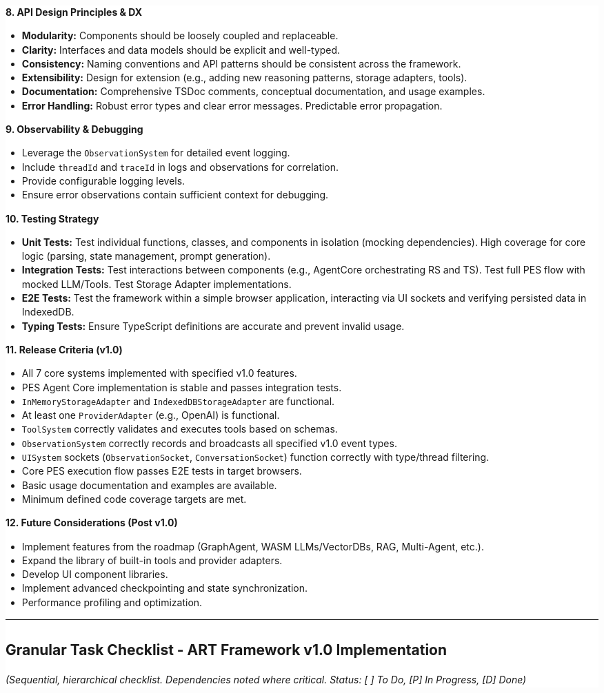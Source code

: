 **8. API Design Principles & DX**

*   **Modularity:** Components should be loosely coupled and replaceable.
*   **Clarity:** Interfaces and data models should be explicit and well-typed.
*   **Consistency:** Naming conventions and API patterns should be consistent across the framework.
*   **Extensibility:** Design for extension (e.g., adding new reasoning patterns, storage adapters, tools).
*   **Documentation:** Comprehensive TSDoc comments, conceptual documentation, and usage examples.
*   **Error Handling:** Robust error types and clear error messages. Predictable error propagation.

**9. Observability & Debugging**

*   Leverage the `ObservationSystem` for detailed event logging.
*   Include `threadId` and `traceId` in logs and observations for correlation.
*   Provide configurable logging levels.
*   Ensure error observations contain sufficient context for debugging.

**10. Testing Strategy**

*   **Unit Tests:** Test individual functions, classes, and components in isolation (mocking dependencies). High coverage for core logic (parsing, state management, prompt generation).
*   **Integration Tests:** Test interactions between components (e.g., AgentCore orchestrating RS and TS). Test full PES flow with mocked LLM/Tools. Test Storage Adapter implementations.
*   **E2E Tests:** Test the framework within a simple browser application, interacting via UI sockets and verifying persisted data in IndexedDB.
*   **Typing Tests:** Ensure TypeScript definitions are accurate and prevent invalid usage.

**11. Release Criteria (v1.0)**

*   All 7 core systems implemented with specified v1.0 features.
*   PES Agent Core implementation is stable and passes integration tests.
*   `InMemoryStorageAdapter` and `IndexedDBStorageAdapter` are functional.
*   At least one `ProviderAdapter` (e.g., OpenAI) is functional.
*   `ToolSystem` correctly validates and executes tools based on schemas.
*   `ObservationSystem` correctly records and broadcasts all specified v1.0 event types.
*   `UISystem` sockets (`ObservationSocket`, `ConversationSocket`) function correctly with type/thread filtering.
*   Core PES execution flow passes E2E tests in target browsers.
*   Basic usage documentation and examples are available.
*   Minimum defined code coverage targets are met.

**12. Future Considerations (Post v1.0)**

*   Implement features from the roadmap (GraphAgent, WASM LLMs/VectorDBs, RAG, Multi-Agent, etc.).
*   Expand the library of built-in tools and provider adapters.
*   Develop UI component libraries.
*   Implement advanced checkpointing and state synchronization.
*   Performance profiling and optimization.

---

## Granular Task Checklist - ART Framework v1.0 Implementation

*(Sequential, hierarchical checklist. Dependencies noted where critical. Status: [ ] To Do, [P] In Progress, [D] Done)*
